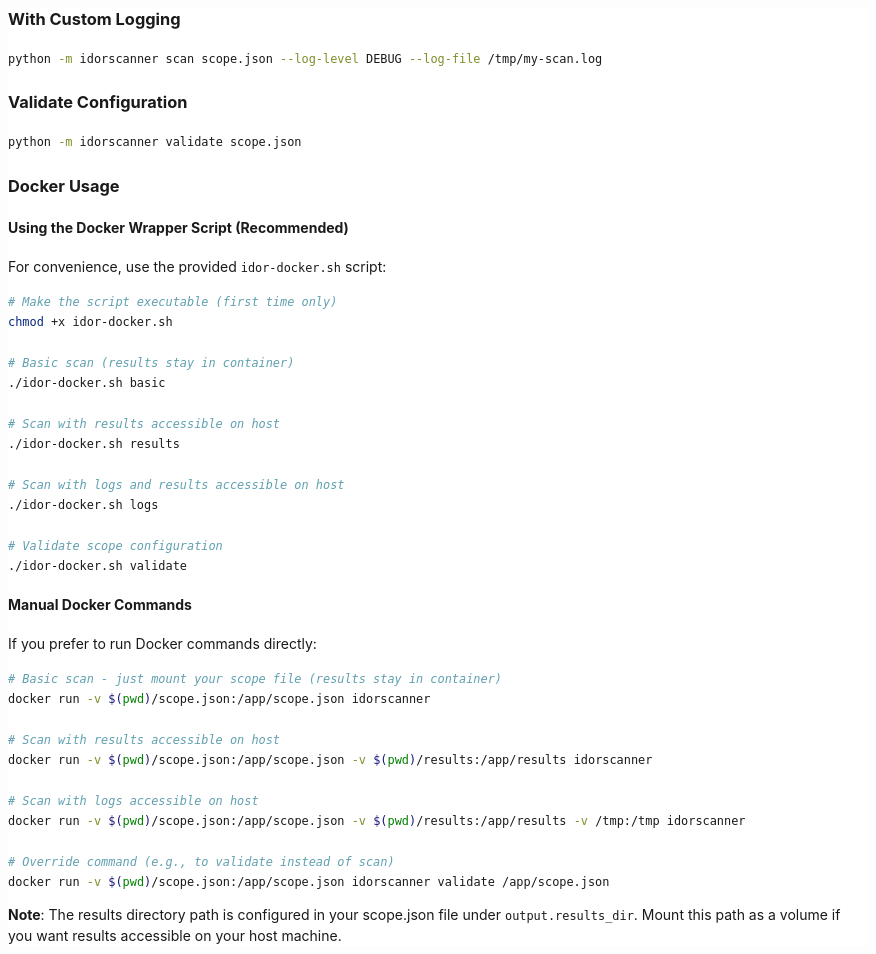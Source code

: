 ### With Custom Logging

```bash
python -m idorscanner scan scope.json --log-level DEBUG --log-file /tmp/my-scan.log
```

### Validate Configuration

```bash
python -m idorscanner validate scope.json
```

### Docker Usage

#### Using the Docker Wrapper Script (Recommended)

For convenience, use the provided `idor-docker.sh` script:

```bash
# Make the script executable (first time only)
chmod +x idor-docker.sh

# Basic scan (results stay in container)
./idor-docker.sh basic

# Scan with results accessible on host
./idor-docker.sh results

# Scan with logs and results accessible on host
./idor-docker.sh logs

# Validate scope configuration
./idor-docker.sh validate
```

#### Manual Docker Commands

If you prefer to run Docker commands directly:

```bash
# Basic scan - just mount your scope file (results stay in container)
docker run -v $(pwd)/scope.json:/app/scope.json idorscanner

# Scan with results accessible on host
docker run -v $(pwd)/scope.json:/app/scope.json -v $(pwd)/results:/app/results idorscanner

# Scan with logs accessible on host  
docker run -v $(pwd)/scope.json:/app/scope.json -v $(pwd)/results:/app/results -v /tmp:/tmp idorscanner

# Override command (e.g., to validate instead of scan)
docker run -v $(pwd)/scope.json:/app/scope.json idorscanner validate /app/scope.json
```

**Note**: The results directory path is configured in your scope.json file under `output.results_dir`. Mount this path as a volume if you want results accessible on your host machine.
